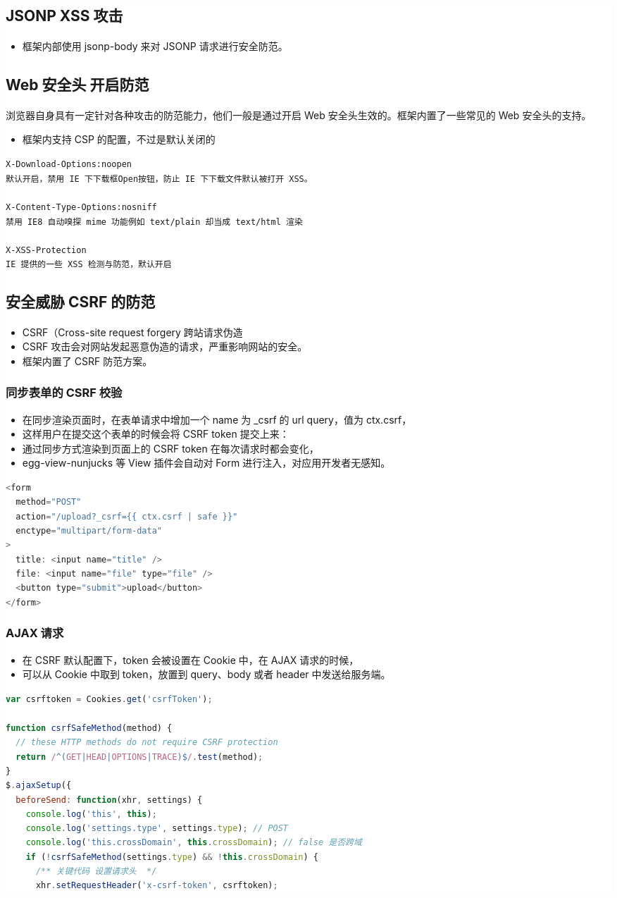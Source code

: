## JSONP XSS 攻击

- 框架内部使用 jsonp-body 来对 JSONP 请求进行安全防范。

## Web 安全头 开启防范

浏览器自身具有一定针对各种攻击的防范能力，他们一般是通过开启 Web 安全头生效的。框架内置了一些常见的 Web 安全头的支持。

- 框架内支持 CSP 的配置，不过是默认关闭的

```bash
X-Download-Options:noopen
默认开启，禁用 IE 下下载框Open按钮，防止 IE 下下载文件默认被打开 XSS。

X-Content-Type-Options:nosniff
禁用 IE8 自动嗅探 mime 功能例如 text/plain 却当成 text/html 渲染

X-XSS-Protection
IE 提供的一些 XSS 检测与防范，默认开启
```

## 安全威胁 CSRF 的防范

- CSRF（Cross-site request forgery 跨站请求伪造
- CSRF 攻击会对网站发起恶意伪造的请求，严重影响网站的安全。
- 框架内置了 CSRF 防范方案。

### 同步表单的 CSRF 校验

- 在同步渲染页面时，在表单请求中增加一个 name 为 \_csrf 的 url query，值为 ctx.csrf，
- 这样用户在提交这个表单的时候会将 CSRF token 提交上来：
- 通过同步方式渲染到页面上的 CSRF token 在每次请求时都会变化，
- egg-view-nunjucks 等 View 插件会自动对 Form 进行注入，对应用开发者无感知。

```js
<form
  method="POST"
  action="/upload?_csrf={{ ctx.csrf | safe }}"
  enctype="multipart/form-data"
>
  title: <input name="title" />
  file: <input name="file" type="file" />
  <button type="submit">upload</button>
</form>
```

### AJAX 请求

- 在 CSRF 默认配置下，token 会被设置在 Cookie 中，在 AJAX 请求的时候，
- 可以从 Cookie 中取到 token，放置到 query、body 或者 header 中发送给服务端。

```js
var csrftoken = Cookies.get('csrfToken');

function csrfSafeMethod(method) {
  // these HTTP methods do not require CSRF protection
  return /^(GET|HEAD|OPTIONS|TRACE)$/.test(method);
}
$.ajaxSetup({
  beforeSend: function(xhr, settings) {
    console.log('this', this);
    console.log('settings.type', settings.type); // POST
    console.log('this.crossDomain', this.crossDomain); // false 是否跨域
    if (!csrfSafeMethod(settings.type) && !this.crossDomain) {
      /** 关键代码 设置请求头  */
      xhr.setRequestHeader('x-csrf-token', csrftoken);
```